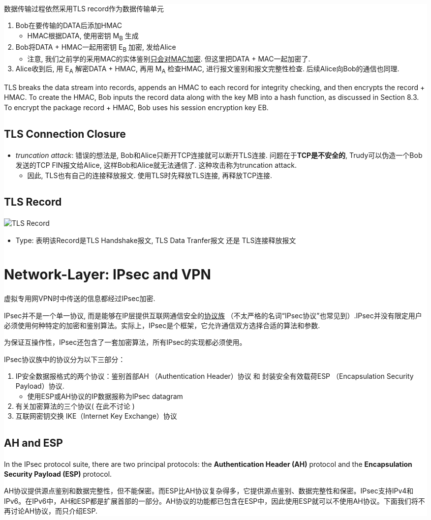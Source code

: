 数据传输过程依然采用TLS record作为数据传输单元

1. Bob在要传输的DATA后添加HMAC
   * HMAC根据DATA, 使用密钥 $\mathrm{M_B}$ 生成
2. Bob将DATA + HMAC一起用密钥  $\mathrm{E_B}$  加密, 发给Alice
   * 注意, 我们之前学的采用MAC的实体鉴别<u>只会对MAC加密</u>. 但这里把DATA + MAC一起加密了.
3. Alice收到后, 用 $\mathrm{E_A}$ 解密DATA + HMAC, 再用 $\mathrm{M_A}$ 检查HMAC, 进行报文鉴别和报文完整性检查. 后续Alice向Bob的通信也同理.

TLS breaks the data stream into records, appends an HMAC to each record for integrity checking, and then encrypts the record + HMAC. To create the HMAC, Bob inputs the record data along with the key MB into a hash function, as discussed in Section 8.3. To encrypt the package record + HMAC, Bob uses his session encryption key EB.

## TLS Connection Closure

* *truncation attack*: 错误的想法是, Bob和Alice只断开TCP连接就可以断开TLS连接. 问题在于**TCP是不安全的**, Trudy可以伪造一个Bob发送的TCP FIN报文给Alice, 这样Bob和Alice就无法通信了. 这种攻击称为truncation attack.
  * 因此, TLS也有自己的连接释放报文. 使用TLS时先释放TLS连接, 再释放TCP连接.

## TLS Record

![TLS Record](https://seec2-lyk.oss-cn-shanghai.aliyuncs.com/Hexo/%E8%AE%A1%E7%AE%97%E6%9C%BA%E7%BD%91%E7%BB%9C/Security%20in%20Internet/TLS%20Record.png)

* Type: 表明该Record是TLS Handshake报文, TLS Data Tranfer报文 还是 TLS连接释放报文

  



# Network-Layer: IPsec and VPN

虚拟专用网VPN时中传送的信息都经过IPsec加密.

IPsec并不是一个单一协议, 而是能够在IP层提供互联网通信安全的<u>协议族</u> （不太严格的名词“IPsec协议”也常见到）.IPsec并没有限定用户必须使用何种特定的加密和鉴别算法。实际上，IPsec是个框架，它允许通信双方选择合适的算法和参数.

为保证互操作性，IPsec还包含了一套加密算法，所有IPsec的实现都必须使用。



IPsec协议族中的协议分为以下三部分：

1. IP安全数据报格式的两个协议：鉴别首部AH （Authentication Header）协议 和 封装安全有效载荷ESP （Encapsulation Security Payload）协议.
   * 使用ESP或AH协议的IP数据报称为IPsec datagram
2. 有关加密算法的三个协议( 在此不讨论 )
3. 互联网密钥交换 IKE（Internet Key Exchange）协议

## AH and ESP

In the IPsec protocol suite, there are two principal protocols: the **Authentication Header (AH)** protocol and the **Encapsulation Security Payload (ESP)** protocol.

AH协议提供源点鉴别和数据完整性，但不能保密。而ESP比AH协议复杂得多，它提供源点鉴别、数据完整性和保密。IPsec支持IPv4和IPv6。在IPv6中，AH和ESP都是扩展首部的一部分。AH协议的功能都已包含在ESP中，因此使用ESP就可以不使用AH协议。下面我们将不再讨论AH协议，而只介绍ESP.
